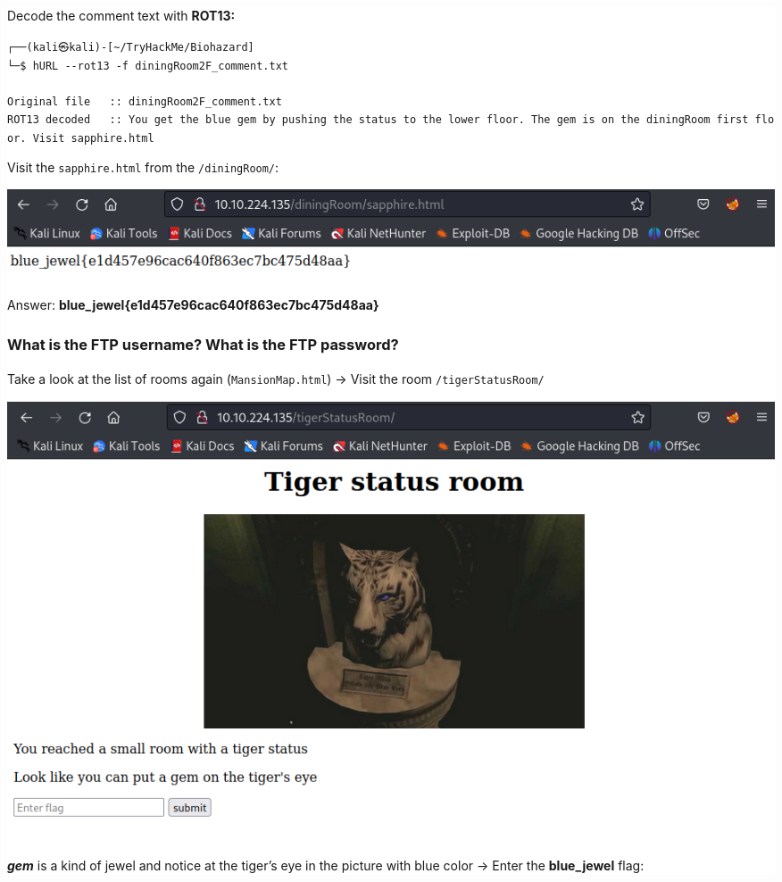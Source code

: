 Decode the comment text with **ROT13:**

```tsx
┌──(kali㉿kali)-[~/TryHackMe/Biohazard]
└─$ hURL --rot13 -f diningRoom2F_comment.txt

Original file   :: diningRoom2F_comment.txt
ROT13 decoded   :: You get the blue gem by pushing the status to the lower floor. The gem is on the diningRoom first floor. Visit sapphire.html
```

Visit the `sapphire.html` from the `/diningRoom/`:

![Untitled](/assets/Biohazard%20images/Untitled%2024.png)

Answer: **blue_jewel{e1d457e96cac640f863ec7bc475d48aa}**

### What is the FTP username? What is the FTP password?

Take a look at the list of rooms again (`MansionMap.html`) → Visit the room `/tigerStatusRoom/`

![Untitled](/assets/Biohazard%20images/Untitled%2025.png)

**_gem_** is a kind of jewel and notice at the tiger’s eye in the picture with blue color → Enter the **blue_jewel** flag:
